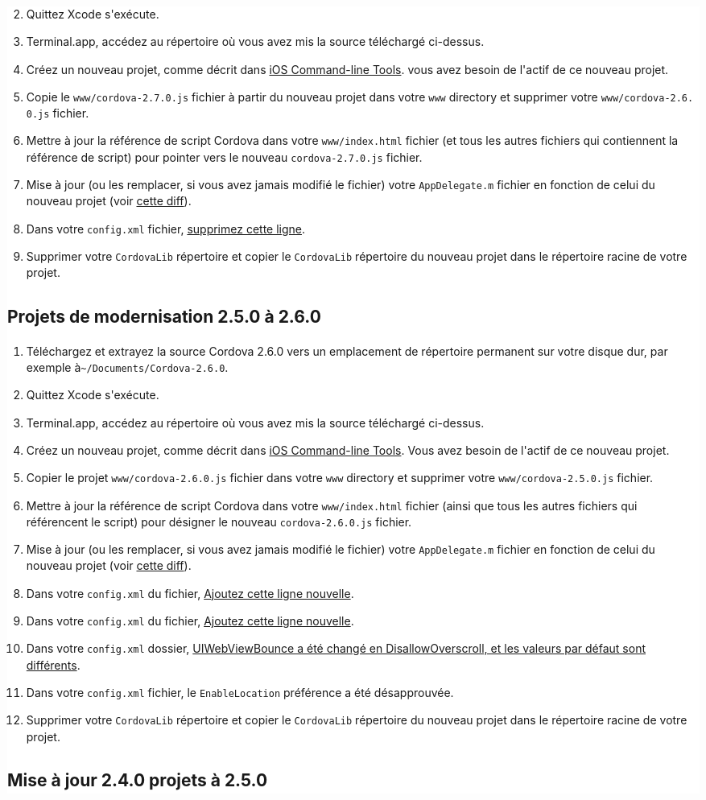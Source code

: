 2.  Quittez Xcode s'exécute.

3.  Terminal.app, accédez au répertoire où vous avez mis la source téléchargé ci-dessus.

4.  Créez un nouveau projet, comme décrit dans [iOS Command-line Tools](tools.html). vous avez besoin de l'actif de ce nouveau projet.

5.  Copie le `www/cordova-2.7.0.js` fichier à partir du nouveau projet dans votre `www` directory et supprimer votre `www/cordova-2.6.0.js` fichier.

6.  Mettre à jour la référence de script Cordova dans votre `www/index.html` fichier (et tous les autres fichiers qui contiennent la référence de script) pour pointer vers le nouveau `cordova-2.7.0.js` fichier.

7.  Mise à jour (ou les remplacer, si vous avez jamais modifié le fichier) votre `AppDelegate.m` fichier en fonction de celui du nouveau projet (voir [cette diff][3]).

8.  Dans votre `config.xml` fichier, [supprimez cette ligne][4].

9.  Supprimer votre `CordovaLib` répertoire et copier le `CordovaLib` répertoire du nouveau projet dans le répertoire racine de votre projet.

 [3]: https://git-wip-us.apache.org/repos/asf?p=cordova-ios.git;a=blobdiff;f=bin/templates/project/__TESTING__/Classes/AppDelegate.m;h=5c05ac80e056753c0e8736f887ba9f28d5b0774c;hp=623ad8ec3c46f656ea18c6c3a190d650dd64e479;hb=c6e71147386d4ad94b07428952d1aae0a9cbf3f5;hpb=c017fda8af00375a453cf27cfc488647972e9a23
 [4]: https://git-wip-us.apache.org/repos/asf?p=cordova-ios.git;a=blobdiff;f=bin/templates/project/__TESTING__/config.xml;h=537705d76a5ef6bc5e57a8ebfcab78c02bb4110b;hp=8889726d9a8f8c530fe1371c56d858c34552992a;hb=064239b7b5fa9a867144cf1ee8b2fb798ce1f988;hpb=c9f233250d4b800f3412eeded811daaafb17b2cc

## Projets de modernisation 2.5.0 à 2.6.0

1.  Téléchargez et extrayez la source Cordova 2.6.0 vers un emplacement de répertoire permanent sur votre disque dur, par exemple à`~/Documents/Cordova-2.6.0`.

2.  Quittez Xcode s'exécute.

3.  Terminal.app, accédez au répertoire où vous avez mis la source téléchargé ci-dessus.

4.  Créez un nouveau projet, comme décrit dans [iOS Command-line Tools](tools.html). Vous avez besoin de l'actif de ce nouveau projet.

5.  Copier le projet `www/cordova-2.6.0.js` fichier dans votre `www` directory et supprimer votre `www/cordova-2.5.0.js` fichier.

6.  Mettre à jour la référence de script Cordova dans votre `www/index.html` fichier (ainsi que tous les autres fichiers qui référencent le script) pour désigner le nouveau `cordova-2.6.0.js` fichier.

7.  Mise à jour (ou les remplacer, si vous avez jamais modifié le fichier) votre `AppDelegate.m` fichier en fonction de celui du nouveau projet (voir [cette diff][5]).

8.  Dans votre `config.xml` du fichier, [Ajoutez cette ligne nouvelle][6].

9.  Dans votre `config.xml` du fichier, [Ajoutez cette ligne nouvelle][7].

10. Dans votre `config.xml` dossier, [UIWebViewBounce a été changé en DisallowOverscroll, et les valeurs par défaut sont différents][8].

11. Dans votre `config.xml` fichier, le `EnableLocation` préférence a été désapprouvée.

12. Supprimer votre `CordovaLib` répertoire et copier le `CordovaLib` répertoire du nouveau projet dans le répertoire racine de votre projet.

 [5]: https://git-wip-us.apache.org/repos/asf?p=cordova-ios.git;a=blobdiff;f=bin/templates/project/__TESTING__/Classes/AppDelegate.m;h=124a56bb4f361e95616f44d6d6f5a96ffa439b60;hp=318f79326176be8f16ebc93bad85dd745f4205b6;hb=a28c7712810a63396e9f32fa4eb94fe3f8b93985;hpb=36acdf55e4cab52802d73764c8a4b5b42cf18ef9
 [6]: https://git-wip-us.apache.org/repos/asf?p=cordova-ios.git;a=blobdiff;f=bin/templates/project/__TESTING__/config.xml;h=1555b5e81de326a07efe0bccaa5f5e2326b07a9a;hp=0652d60f8d35ac13c825c572dca6ed01fea4a540;hb=95f16a6dc252db0299b8e2bb53797995b1e39aa1;hpb=a2de90b8f5f5f68bd9520bcbbb9afa3ac409b96d
 [7]: https://git-wip-us.apache.org/repos/asf?p=cordova-ios.git;a=blobdiff;f=bin/templates/project/__TESTING__/config.xml;h=d307827b7e67301171a913417fb10003d43ce39d;hp=04260aa9786d6d74ab20a07c86d7e8b34e31968c;hb=97b89edfae3527828c0ca6bb2f6d58d9ded95188;hpb=942d33c8e7174a5766029ea1232ba2e0df745c3f
 [8]: https://git-wip-us.apache.org/repos/asf?p=cordova-ios.git;a=blobdiff;f=bin/templates/project/__TESTING__/config.xml;h=8889726d9a8f8c530fe1371c56d858c34552992a;hp=d307827b7e67301171a913417fb10003d43ce39d;hb=57982de638a4dce6ae130a26662591741b065f00;hpb=ec411f18309d577b4debefd9a2f085ba719701d5

## Mise à jour 2.4.0 projets à 2.5.0


 [1]: https://issues.apache.org/jira/browse/CB-4323
 [2]: https://issues.apache.org/jira/browse/CB-3458
 [9]: https://git-wip-us.apache.org/repos/asf?p=cordova-ios.git;a=blobdiff;f=bin/templates/project/__TESTING__/Classes/AppDelegate.m;h=318f79326176be8f16ebc93bad85dd745f4205b6;hp=6dc7bfc84f0ecede4cc43d2a3256ef7c5383b9fe;hb=4001ae13fcb1fcbe73168327630fbc0ce44703d0;hpb=299a324e8c30065fc4511c1fe59c6515d4842f09
 [10]: https://git-wip-us.apache.org/repos/asf?p=cordova-ios.git;a=blobdiff;f=bin/templates/project/__TESTING__/config.xml;h=903944c4b1e58575295c820e154be2f5f09e6314;hp=721c734120b13004a4a543ee25f4287e541f34be;hb=ae467249b4a256bd31ee89aea7a06f4f2316b8ac;hpb=9e39f7ef8096fb15b38121ab0e245a3a958d9cbb
 [11]: https://git-wip-us.apache.org/repos/asf?p=cordova-ios.git;a=blobdiff;f=bin/templates/project/__TESTING__/config.xml;h=64e71636f5dd79fa0978a97b9ff5aa3860a493f5;hp=d8579352dfb21c14e5748e09b2cf3f4396450163;hb=0e711f8d09377a7ac10ff6be4ec17d22cdbee88d;hpb=57c3c082ed9be41c0588d0d63a1d2bfcd2ed878c
 [12]: https://git-wip-us.apache.org/repos/asf?p=cordova-ios.git;a=blobdiff;f=bin/templates/project/__TESTING__/config.xml;h=721c734120b13004a4a543ee25f4287e541f34be;hp=7d67508b70914aa921a16e79f79c00512502a8b6;hb=187bf21b308551bfb4b98b1a5e11edf04f699791;hpb=03b8854bdf039bcefbe0212db937abd81ac675e4
 [13]: https://git-wip-us.apache.org/repos/asf?p=cordova-ios.git;a=blobdiff;f=bin/templates/project/__TESTING__/Classes/MainViewController.m;h=5f9eeac15c2437cd02a6eb5835b48374e9b94100;hp=89da1082d06ba5e5d0dffc5b2e75a3a06d5c2aa6;hb=b4a2e4ae0445ba7aec788090dce9b822d67edfd8;hpb=a484850f4610e73c7b20cd429a7794ba829ec997
 [14]: https://git-wip-us.apache.org/repos/asf?p=cordova-ios.git;a=blobdiff;f=bin/templates/project/__TESTING__/Classes/AppDelegate.m;h=6dc7bfc84f0ecede4cc43d2a3256ef7c5383b9fe;hp=1ca3dafeb354c4442b7e149da4f281675aa6b740;hb=6749c17640c5fed8a7d3a0b9cca204b89a855baa;hpb=deabeeb6fcb35bac9360b053c8bf902b45e6de4d
 [15]: https://git-wip-us.apache.org/repos/asf?p=cordova-ios.git;a=blobdiff;f=bin/templates/project/__TESTING__/config.xml;h=7d67508b70914aa921a16e79f79c00512502a8b6;hp=337d38da6f40c7432b0bce05aa3281d797eec40a;hb=6749c17640c5fed8a7d3a0b9cca204b89a855baa;hpb=deabeeb6fcb35bac9360b053c8bf902b45e6de4d
 [16]: https://developer.apple.com/library/ios/#recipes/xcode_help-project_editor/Articles/AddingaLibrarytoaTarget.html
 [17]: https://developer.apple.com/library/prerelease/ios/#releasenotes/General/RN-iOSSDK-6_0/_index.html